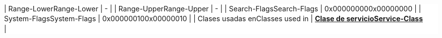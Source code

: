 | <span data-ttu-id="6da35-259">Range-Lower</span><span class="sxs-lookup"><span data-stu-id="6da35-259">Range-Lower</span></span>            | \-                                                 |
| <span data-ttu-id="6da35-260">Range-Upper</span><span class="sxs-lookup"><span data-stu-id="6da35-260">Range-Upper</span></span>            | \-                                                 |
| <span data-ttu-id="6da35-261">Search-Flags</span><span class="sxs-lookup"><span data-stu-id="6da35-261">Search-Flags</span></span>           | <span data-ttu-id="6da35-262">0x00000000</span><span class="sxs-lookup"><span data-stu-id="6da35-262">0x00000000</span></span>                                         |
| <span data-ttu-id="6da35-263">System-Flags</span><span class="sxs-lookup"><span data-stu-id="6da35-263">System-Flags</span></span>           | <span data-ttu-id="6da35-264">0x00000010</span><span class="sxs-lookup"><span data-stu-id="6da35-264">0x00000010</span></span>                                         |
| <span data-ttu-id="6da35-265">Clases usadas en</span><span class="sxs-lookup"><span data-stu-id="6da35-265">Classes used in</span></span>        | [<span data-ttu-id="6da35-266">**Clase de servicio**</span><span class="sxs-lookup"><span data-stu-id="6da35-266">**Service-Class**</span></span>](c-serviceclass.md)<br/> |



 

 





